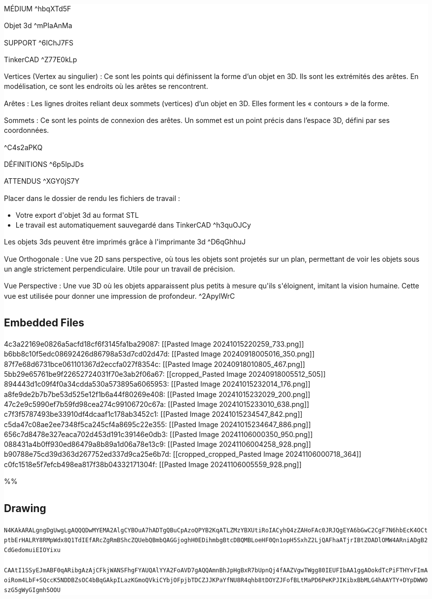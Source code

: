 MÉDIUM ^hbqXTd5F

Objet 3d ^mPIaAnMa

SUPPORT ^6IChJ7FS

TinkerCAD ^Z77E0kLp

Vertices (Vertex au singulier) :
Ce sont les points qui définissent la forme d’un objet en 3D. Ils sont les extrémités des arêtes. En modélisation, ce sont les endroits où les arêtes se rencontrent.

Arêtes :
Les lignes droites reliant deux sommets (vertices) d’un objet en 3D. Elles forment les « contours » de la forme.

Sommets :
Ce sont les points de connexion des arêtes. Un sommet est un point précis dans l’espace 3D, défini par ses coordonnées.

 ^C4s2aPKQ

DÉFINITIONS ^6p5IpJDs

ATTENDUS ^XGY0jS7Y

Placer dans le dossier de rendu les fichiers de travail :  
- Votre export d'objet 3d au format STL
- Le travail est automatiquement sauvegardé dans TinkerCAD ^h3quOJCy

Les objets 3ds peuvent être imprimés grâce à l'imprimante 3d ^D6qGhhuJ

Vue Orthogonale :
Une vue 2D sans perspective, où tous les objets sont projetés sur un plan, permettant de voir les objets sous un angle strictement perpendiculaire. Utile pour un travail de précision.

Vue Perspective :
Une vue 3D où les objets apparaissent plus petits à mesure qu'ils s'éloignent, imitant la vision humaine. Cette vue est utilisée pour donner une impression de profondeur. ^2ApyIWrC

## Embedded Files
4c3a22169e0826a5acfd18cf6f3145fa1ba29087: [[Pasted Image 20241015220259_733.png]]
b6bb8c10f5edc08692426d86798a53d7cd02d47d: [[Pasted Image 20240918005016_350.png]]
87f7e68d6731bce061101367d2eccfa027f8354c: [[Pasted Image 20240918010805_467.png]]
5bb29e65761be9f22652724031f70e3ab2f06a67: [[cropped_Pasted Image 20240918005512_505]]
894443d1c09f4f0a34cdda530a573895a6065953: [[Pasted Image 20241015232014_176.png]]
a8fe9de2b7b7be53d525e12f1b6a44f80269e408: [[Pasted Image 20241015232029_200.png]]
47c2e9c5990ef7b59fd98cea274c99106720c67a: [[Pasted Image 20241015233010_638.png]]
c7f3f5787493be33910df4dcaaf1c178ab3452c1: [[Pasted Image 20241015234547_842.png]]
c5da47c08ae2ee7348f5ca245cf4a8695c22e355: [[Pasted Image 20241015234647_886.png]]
656c7d8478e327eaca702d453d191c39146e0db3: [[Pasted Image 20241106000350_950.png]]
088431a4b0ff930ed86479a8b89a1d06a78e13c9: [[Pasted Image 20241106004258_928.png]]
b90788e75cd39d363d267752ed337d9ca25e6b7d: [[cropped_cropped_Pasted Image 20241106000718_364]]
c0fc1518e5f7efcb498ea817f38b04332171304f: [[Pasted Image 20241106005559_928.png]]

%%
## Drawing
```compressed-json
N4KAkARALgngDgUwgLgAQQQDwMYEMA2AlgCYBOuA7hADTgQBuCpAzoQPYB2KqATLZMzYBXUtiRoIACyhQ4zZAHoFAc0JRJQgEYA6bGwC2CgF7N6hbEcK4OCtptbErHALRY8RMpWdx8Q1TdIEfARcZgRmBShcZQUebQBmbQAGGjoghH0EDihmbgBtcDBQMBLoeHF0Qn1opH5SxhZ2LjQAFhaATjrIBtZOADlOMW4ARniADgB2CdGedomuiEIOYixu

CAAtI1SSyEJmABF0qARibgAzAjCFkjWANSFhgFYAUQAlYYA2FoAVD7gAQQAmnBhJpHgBxR7bUpnQj4fAAZVgwTWgg80IEUFIbAA1ggAOokdTcPiFTHYvFImAoiRom4LbF+SQccK5NDDBZsOC4bBqGAkpILazKGmoQVkiCYbjOFpjbTDCZJJKPaYfNU8R4qhb8tDOYZJFofBLtMaPD6PeKPJIKibxBbMLG4hAAYTY+DYpDWWOszG5gWyGIgmh5OOU

```